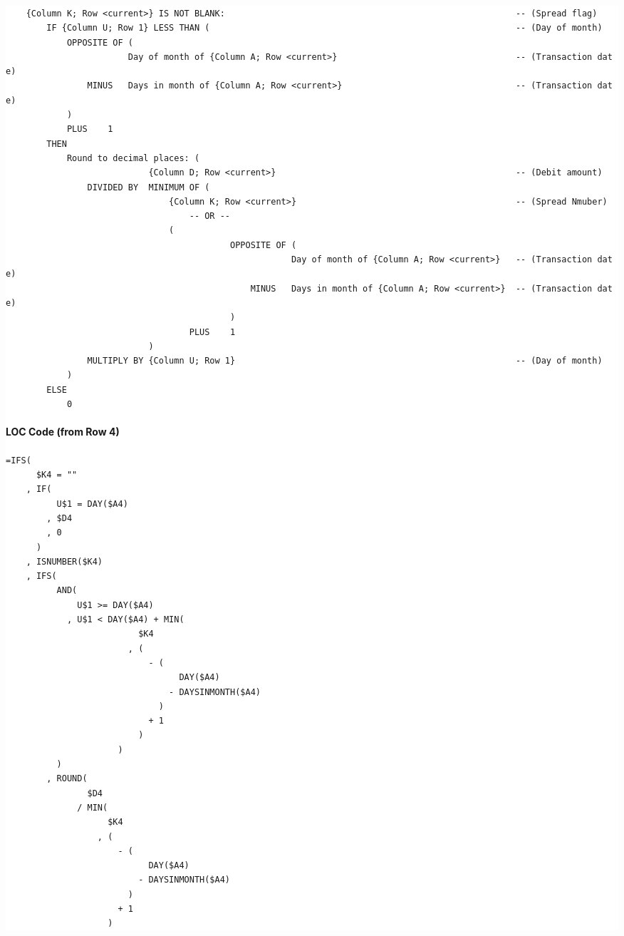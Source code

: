         {Column K; Row <current>} IS NOT BLANK:                                                         -- (Spread flag)
            IF {Column U; Row 1} LESS THAN (                                                            -- (Day of month)
                OPPOSITE OF (
                            Day of month of {Column A; Row <current>}                                   -- (Transaction date)
                    MINUS   Days in month of {Column A; Row <current>}                                  -- (Transaction date)
                )
                PLUS    1
            THEN
                Round to decimal places: (
                                {Column D; Row <current>}                                               -- (Debit amount)
                    DIVIDED BY  MINIMUM OF (
                                    {Column K; Row <current>}                                           -- (Spread Nmuber)
                                        -- OR --
                                    (
                                                OPPOSITE OF (
                                                            Day of month of {Column A; Row <current>}   -- (Transaction date)
                                                    MINUS   Days in month of {Column A; Row <current>}  -- (Transaction date)
                                                )
                                        PLUS    1
                                )
                    MULTIPLY BY {Column U; Row 1}                                                       -- (Day of month)
                )
            ELSE
                0

#### LOC Code (from Row 4)

    =IFS(
          $K4 = ""
        , IF(
              U$1 = DAY($A4)
            , $D4
            , 0
          )
        , ISNUMBER($K4)
        , IFS(
              AND(
                  U$1 >= DAY($A4)
                , U$1 < DAY($A4) + MIN(
                              $K4
                            , (
                                - (
                                      DAY($A4)
                                    - DAYSINMONTH($A4)
                                  )
                                + 1
                              )
                          )
              )
            , ROUND(
                    $D4
                  / MIN(
                        $K4
                      , (
                          - (
                                DAY($A4)
                              - DAYSINMONTH($A4)
                            )
                          + 1
                        )